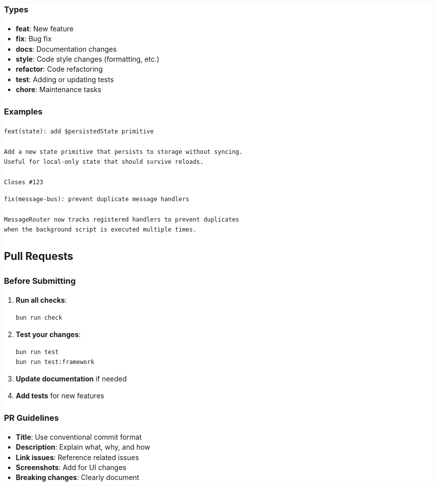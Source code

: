 ### Types

- **feat**: New feature
- **fix**: Bug fix
- **docs**: Documentation changes
- **style**: Code style changes (formatting, etc.)
- **refactor**: Code refactoring
- **test**: Adding or updating tests
- **chore**: Maintenance tasks

### Examples

```
feat(state): add $persistedState primitive

Add a new state primitive that persists to storage without syncing.
Useful for local-only state that should survive reloads.

Closes #123
```

```
fix(message-bus): prevent duplicate message handlers

MessageRouter now tracks registered handlers to prevent duplicates
when the background script is executed multiple times.
```

## Pull Requests

### Before Submitting

1. **Run all checks**:
   ```bash
   bun run check
   ```

2. **Test your changes**:
   ```bash
   bun run test
   bun run test:framework
   ```

3. **Update documentation** if needed

4. **Add tests** for new features

### PR Guidelines

- **Title**: Use conventional commit format
- **Description**: Explain what, why, and how
- **Link issues**: Reference related issues
- **Screenshots**: Add for UI changes
- **Breaking changes**: Clearly document
